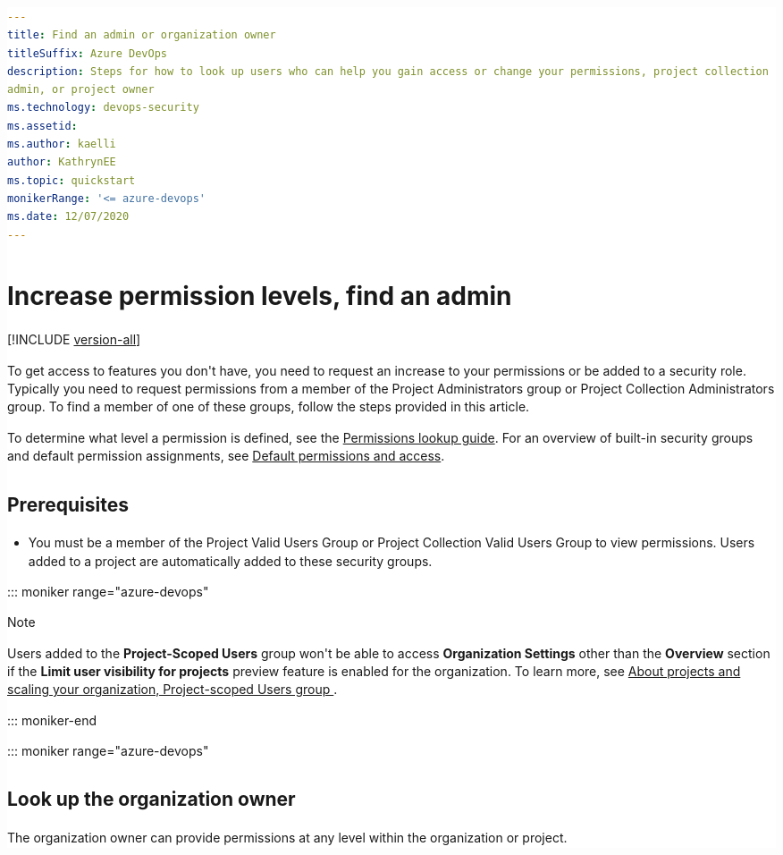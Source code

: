 ```yaml
---
title: Find an admin or organization owner 
titleSuffix: Azure DevOps
description: Steps for how to look up users who can help you gain access or change your permissions, project collection admin, or project owner 
ms.technology: devops-security
ms.assetid: 
ms.author: kaelli
author: KathrynEE
ms.topic: quickstart
monikerRange: '<= azure-devops'
ms.date: 12/07/2020
---
```


# Increase permission levels, find an admin 

[!INCLUDE [version-all](../../includes/version-all.md)]

 
To get access to features you don't have, you need to request an increase to your permissions or be added to a security role. Typically you need to request permissions from a member of the Project Administrators group or Project Collection Administrators group. To find a member of one of these groups, follow the steps provided in this article. 

To determine what level a permission is defined, see the [Permissions lookup guide](permissions-lookup-guide.md). For an overview of built-in security groups and default permission assignments, see [Default permissions and access](permissions-access.md).


## Prerequisites

* You must be a member of the Project Valid Users Group or Project Collection Valid Users Group to view permissions. Users added to a project are automatically added to these security groups. 


::: moniker range="azure-devops"  
> [!NOTE]  
> Users added to the **Project-Scoped Users** group won't be able to access **Organization Settings** other than the **Overview** section if the **Limit user visibility for projects** preview feature is enabled for the organization. To learn more, see [About projects and scaling your organization, Project-scoped Users group ](../projects/about-projects.md#project-scoped-user-group). 

::: moniker-end  


::: moniker range="azure-devops"

<a name="find-owner"></a>

## Look up the organization owner 

The organization owner can provide permissions at any level within the organization or project. 

